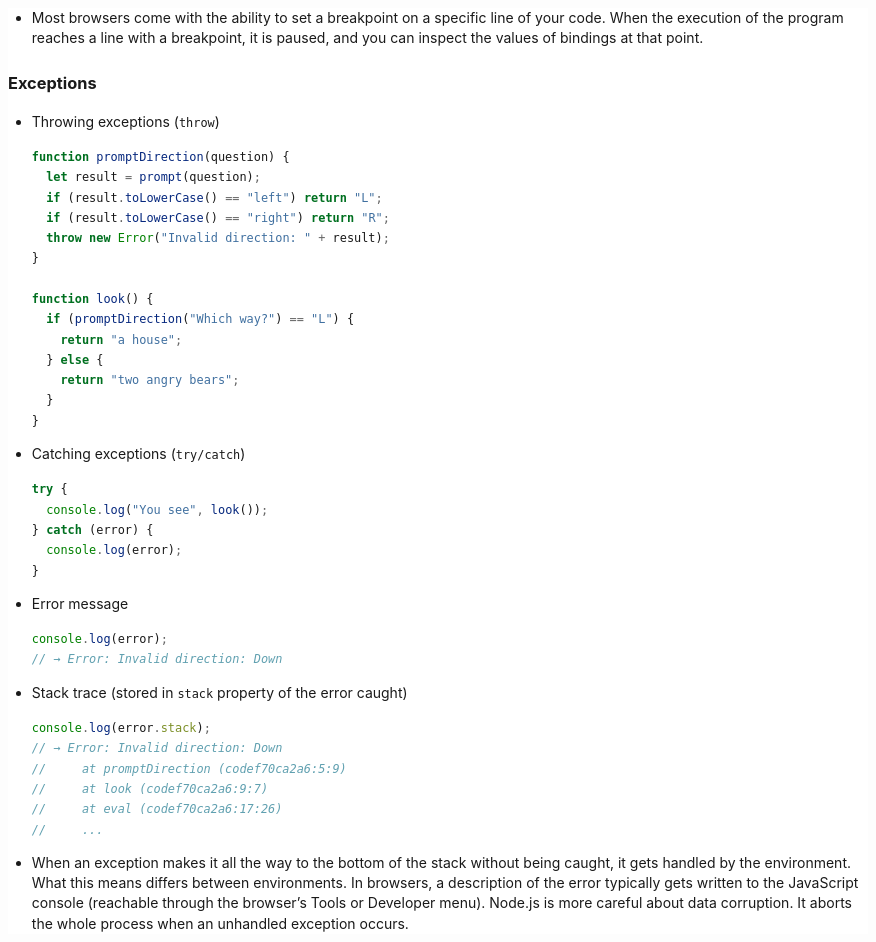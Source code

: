 - Most browsers come with the ability to set a breakpoint on a specific line of your code. When the execution of the program reaches a line with a breakpoint, it is paused, and you can inspect the values of bindings at that point.

### Exceptions

- Throwing exceptions (`throw`)
  ```js
  function promptDirection(question) {
    let result = prompt(question);
    if (result.toLowerCase() == "left") return "L";
    if (result.toLowerCase() == "right") return "R";
    throw new Error("Invalid direction: " + result);
  }

  function look() {
    if (promptDirection("Which way?") == "L") {
      return "a house";
    } else {
      return "two angry bears";
    }
  }
  ```

- Catching exceptions (`try/catch`)
  ```js
  try {
    console.log("You see", look());
  } catch (error) {
    console.log(error);
  }
  ```

- Error message
  ```js
  console.log(error);
  // → Error: Invalid direction: Down
  ```

- Stack trace (stored in `stack` property of the error caught)
  ```js
  console.log(error.stack);
  // → Error: Invalid direction: Down
  //     at promptDirection (codef70ca2a6:5:9)
  //     at look (codef70ca2a6:9:7)
  //     at eval (codef70ca2a6:17:26)
  //     ...
  ```

- When an exception makes it all the way to the bottom of the stack without being caught, it gets handled by the environment. What this means differs between environments. In browsers, a description of the error typically gets written to the JavaScript console (reachable through the browser’s Tools or Developer menu). Node.js is more careful about data corruption. It aborts the whole process when an unhandled exception occurs.
